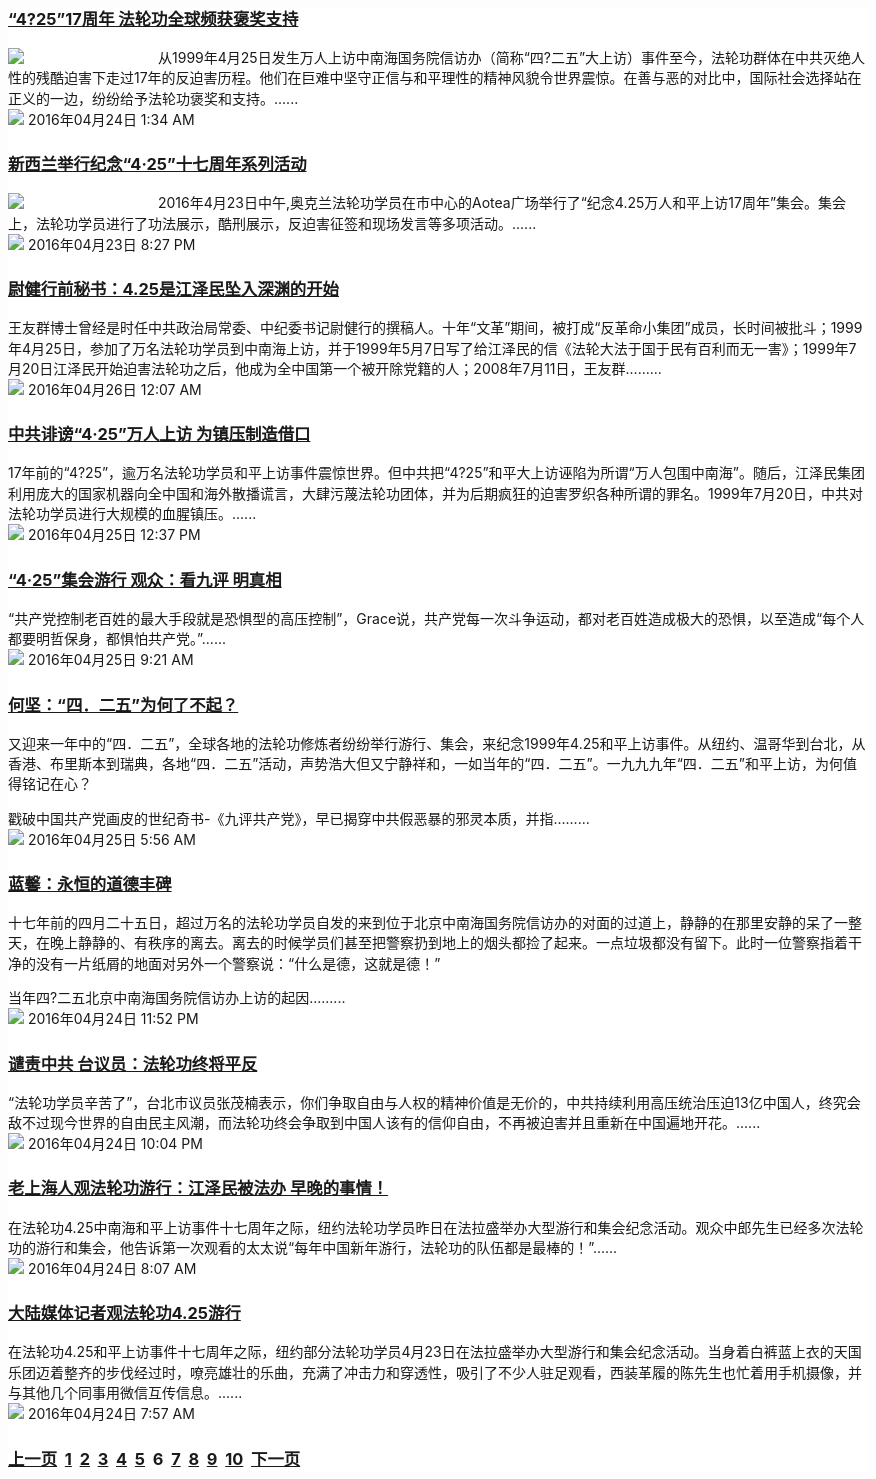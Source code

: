 <tr><td><h3><a href="https://github.com/vntxf2407/djy/blob/master/gb/16/4/23/n7636609.md#1" target="_blank">“4?25”17周年 法轮功全球频获褒奖支持</a><br></h3><a href="https://github.com/vntxf2407/djy/blob/master/gb/16/4/23/n7636609.md#1" target="_blank"><img width="150" src="https://i.epochtimes.com/assets/uploads/2013/01/120429060142100088-150x120.jpg" align ="left"></a>从1999年4月25日发生万人上访中南海国务院信访办（简称“四?二五”大上访）事件至今，法轮功群体在中共灭绝人性的残酷迫害下走过17年的反迫害历程。他们在巨难中坚守正信与和平理性的精神风貌令世界震惊。在善与恶的对比中，国际社会选择站在正义的一边，纷纷给予法轮功褒奖和支持。......<br><img align="bottom" src="https://www.epochtimes.com/assets/themes/djy/images/time.gif"> 2016年04月24日 1:34 AM							</td></tr>
<tr><td><h3><a href="https://github.com/vntxf2407/djy/blob/master/gb/16/4/23/n7638023.md#1" target="_blank">新西兰举行纪念“4·25”十七周年系列活动</a><br></h3><a href="https://github.com/vntxf2407/djy/blob/master/gb/16/4/23/n7638023.md#1" target="_blank"><img width="150" src="https://i.epochtimes.com/assets/uploads/2016/04/DSC0060-e1461411680647-150x120.jpg" align ="left"></a>2016年4月23日中午,奥克兰法轮功学员在市中心的Aotea广场举行了“纪念4.25万人和平上访17周年”集会。集会上，法轮功学员进行了功法展示，酷刑展示，反迫害征签和现场发言等多项活动。......<br><img align="bottom" src="https://www.epochtimes.com/assets/themes/djy/images/time.gif"> 2016年04月23日 8:27 PM							</td></tr>
<tr><td><h3><a href="https://github.com/vntxf2407/djy/blob/master/gb/16/4/25/n7722642.md#1" target="_blank">尉健行前秘书：4.25是江泽民坠入深渊的开始</a><br></h3>王友群博士曾经是时任中共政治局常委、中纪委书记尉健行的撰稿人。十年“文革”期间，被打成“反革命小集团”成员，长时间被批斗；1999年4月25日，参加了万名法轮功学员到中南海上访，并于1999年5月7日写了给江泽民的信《法轮大法于国于民有百利而无一害》；1999年7月20日江泽民开始迫害法轮功之后，他成为全中国第一个被开除党籍的人；2008年7月11日，王友群.........<br><img align="bottom" src="https://www.epochtimes.com/assets/themes/djy/images/time.gif"> 2016年04月26日 12:07 AM							</td></tr>
<tr><td><h3><a href="https://github.com/vntxf2407/djy/blob/master/gb/16/4/23/n7637741.md#1" target="_blank">中共诽谤“4·25”万人上访 为镇压制造借口</a><br></h3>17年前的“4?25”，逾万名法轮功学员和平上访事件震惊世界。但中共把“4?25”和平大上访诬陷为所谓“万人包围中南海”。随后，江泽民集团利用庞大的国家机器向全中国和海外散播谎言，大肆污蔑法轮功团体，并为后期疯狂的迫害罗织各种所谓的罪名。1999年7月20日，中共对法轮功学员进行大规模的血腥镇压。......<br><img align="bottom" src="https://www.epochtimes.com/assets/themes/djy/images/time.gif"> 2016年04月25日 12:37 PM							</td></tr>
<tr><td><h3><a href="https://github.com/vntxf2407/djy/blob/master/gb/16/4/25/n7705887.md#1" target="_blank">“4·25”集会游行 观众：看九评 明真相</a><br></h3>“共产党控制老百姓的最大手段就是恐惧型的高压控制”，Grace说，共产党每一次斗争运动，都对老百姓造成极大的恐惧，以至造成“每个人都要明哲保身，都惧怕共产党。”......<br><img align="bottom" src="https://www.epochtimes.com/assets/themes/djy/images/time.gif"> 2016年04月25日 9:21 AM							</td></tr>
<tr><td><h3><a href="https://github.com/vntxf2407/djy/blob/master/gb/16/4/24/n7705673.md#1" target="_blank">何坚：“四．二五”为何了不起？</a><br></h3>又迎来一年中的“四．二五”，全球各地的法轮功修炼者纷纷举行游行、集会，来纪念1999年4.25和平上访事件。从纽约、温哥华到台北，从香港、布里斯本到瑞典，各地“四．二五”活动，声势浩大但又宁静祥和，一如当年的“四．二五”。一九九九年“四．二五”和平上访，为何值得铭记在心？

戳破中国共产党画皮的世纪奇书-《九评共产党》，早已揭穿中共假恶暴的邪灵本质，并指.........<br><img align="bottom" src="https://www.epochtimes.com/assets/themes/djy/images/time.gif"> 2016年04月25日 5:56 AM							</td></tr>
<tr><td><h3><a href="https://github.com/vntxf2407/djy/blob/master/gb/16/4/24/n7689765.md#1" target="_blank">蓝馨：永恒的道德丰碑</a><br></h3>十七年前的四月二十五日，超过万名的法轮功学员自发的来到位于北京中南海国务院信访办的对面的过道上，静静的在那里安静的呆了一整天，在晚上静静的、有秩序的离去。离去的时候学员们甚至把警察扔到地上的烟头都捡了起来。一点垃圾都没有留下。此时一位警察指着干净的没有一片纸屑的地面对另外一个警察说：“什么是德，这就是德！”

当年四?二五北京中南海国务院信访办上访的起因.........<br><img align="bottom" src="https://www.epochtimes.com/assets/themes/djy/images/time.gif"> 2016年04月24日 11:52 PM							</td></tr>
<tr><td><h3><a href="https://github.com/vntxf2407/djy/blob/master/gb/16/4/24/n7682158.md#1" target="_blank">谴责中共 台议员：法轮功终将平反</a><br></h3>“法轮功学员辛苦了”，台北市议员张茂楠表示，你们争取自由与人权的精神价值是无价的，中共持续利用高压统治压迫13亿中国人，终究会敌不过现今世界的自由民主风潮，而法轮功终会争取到中国人该有的信仰自由，不再被迫害并且重新在中国遍地开花。......<br><img align="bottom" src="https://www.epochtimes.com/assets/themes/djy/images/time.gif"> 2016年04月24日 10:04 PM							</td></tr>
<tr><td><h3><a href="https://github.com/vntxf2407/djy/blob/master/gb/16/4/23/n7662056.md#1" target="_blank">老上海人观法轮功游行：江泽民被法办 早晚的事情！</a><br></h3>在法轮功4.25中南海和平上访事件十七周年之际，纽约法轮功学员昨日在法拉盛举办大型游行和集会纪念活动。观众中郎先生已经多次法轮功的游行和集会，他告诉第一次观看的太太说“每年中国新年游行，法轮功的队伍都是最棒的！”......<br><img align="bottom" src="https://www.epochtimes.com/assets/themes/djy/images/time.gif"> 2016年04月24日 8:07 AM							</td></tr>
<tr><td><h3><a href="https://github.com/vntxf2407/djy/blob/master/gb/16/4/23/n7662048.md#1" target="_blank">大陆媒体记者观法轮功4.25游行</a><br></h3>在法轮功4.25和平上访事件十七周年之际，纽约部分法轮功学员4月23日在法拉盛举办大型游行和集会纪念活动。当身着白裤蓝上衣的天国乐团迈着整齐的步伐经过时，嘹亮雄壮的乐曲，充满了冲击力和穿透性，吸引了不少人驻足观看，西装革履的陈先生也忙着用手机摄像，并与其他几个同事用微信互传信息。......<br><img align="bottom" src="https://www.epochtimes.com/assets/themes/djy/images/time.gif"> 2016年04月24日 7:57 AM							</td></tr>
<tr><td><h3><a href="https://github.com/vntxf2407/djy/blob/master/gb/nf5410_5.md#1">上一页</a>&nbsp;&nbsp;<a href="https://github.com/vntxf2407/djy/blob/master/gb/nf5410.md#1">1</a>&nbsp;&nbsp;<a href="https://github.com/vntxf2407/djy/blob/master/gb/nf5410_2.md#1">2</a>&nbsp;&nbsp;<a href="https://github.com/vntxf2407/djy/blob/master/gb/nf5410_3.md#1">3</a>&nbsp;&nbsp;<a href="https://github.com/vntxf2407/djy/blob/master/gb/nf5410_4.md#1">4</a>&nbsp;&nbsp;<a href="https://github.com/vntxf2407/djy/blob/master/gb/nf5410_5.md#1">5</a>&nbsp;&nbsp;6&nbsp;&nbsp;<a href="https://github.com/vntxf2407/djy/blob/master/gb/nf5410_7.md#1">7</a>&nbsp;&nbsp;<a href="https://github.com/vntxf2407/djy/blob/master/gb/nf5410_8.md#1">8</a>&nbsp;&nbsp;<a href="https://github.com/vntxf2407/djy/blob/master/gb/nf5410_9.md#1">9</a>&nbsp;&nbsp;<a href="https://github.com/vntxf2407/djy/blob/master/gb/nf5410_10.md#1">10</a>&nbsp;&nbsp;<a href="https://github.com/vntxf2407/djy/blob/master/gb/nf5410_7.md#1">下一页</a></h3></td></tr>